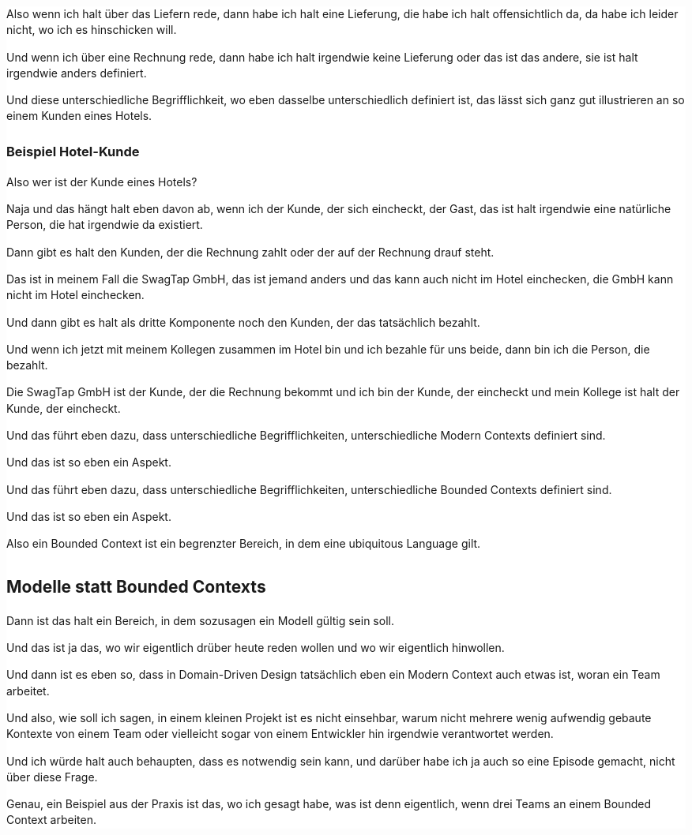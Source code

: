 Also wenn ich halt über das Liefern rede, dann habe ich halt eine Lieferung, die habe ich halt offensichtlich da, da habe ich leider nicht, wo ich es hinschicken will.

Und wenn ich über eine Rechnung rede, dann habe ich halt irgendwie keine Lieferung oder das ist das andere, sie ist halt irgendwie anders definiert.

Und diese unterschiedliche Begrifflichkeit, wo eben dasselbe unterschiedlich definiert ist, das lässt sich ganz gut illustrieren an so einem Kunden eines Hotels.

### Beispiel Hotel-Kunde

Also wer ist der Kunde eines Hotels?

Naja und das hängt halt eben davon ab, wenn ich der Kunde, der sich eincheckt, der Gast, das ist halt irgendwie eine natürliche Person, die hat irgendwie da existiert.

Dann gibt es halt den Kunden, der die Rechnung zahlt oder der auf der Rechnung drauf steht.

Das ist in meinem Fall die SwagTap GmbH, das ist jemand anders und das kann auch nicht im Hotel einchecken, die GmbH kann nicht im Hotel einchecken.

Und dann gibt es halt als dritte Komponente noch den Kunden, der das tatsächlich bezahlt.

Und wenn ich jetzt mit meinem Kollegen zusammen im Hotel bin und ich bezahle für uns beide, dann bin ich die Person, die bezahlt.

Die SwagTap GmbH ist der Kunde, der die Rechnung bekommt und ich bin der Kunde, der eincheckt und mein Kollege ist halt der Kunde, der eincheckt.

Und das führt eben dazu, dass unterschiedliche Begrifflichkeiten, unterschiedliche Modern Contexts definiert sind.

Und das ist so eben ein Aspekt.

Und das führt eben dazu, dass unterschiedliche Begrifflichkeiten, unterschiedliche Bounded Contexts definiert sind.

Und das ist so eben ein Aspekt.

Also ein Bounded Context ist ein begrenzter Bereich, in dem eine ubiquitous Language gilt.

## Modelle statt Bounded Contexts

Dann ist das halt ein Bereich, in dem sozusagen ein Modell gültig sein soll.

Und das ist ja das, wo wir eigentlich drüber heute reden wollen und wo wir eigentlich hinwollen.

Und dann ist es eben so, dass in Domain-Driven Design tatsächlich eben ein Modern Context auch etwas ist, woran ein Team arbeitet.

Und also, wie soll ich sagen, in einem kleinen Projekt ist es nicht einsehbar, warum nicht mehrere wenig aufwendig gebaute Kontexte von einem Team oder vielleicht sogar von einem Entwickler hin irgendwie verantwortet werden.

Und ich würde halt auch behaupten, dass es notwendig sein kann, und darüber habe ich ja auch so eine Episode gemacht, nicht über diese Frage.

Genau, ein Beispiel aus der Praxis ist das, wo ich gesagt habe, was ist denn eigentlich, wenn drei Teams an einem Bounded Context arbeiten.

